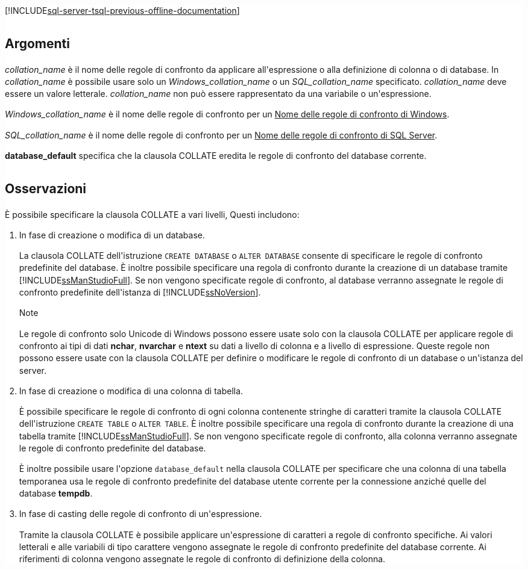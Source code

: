 [!INCLUDE[sql-server-tsql-previous-offline-documentation](../../includes/sql-server-tsql-previous-offline-documentation.md)]

## <a name="arguments"></a>Argomenti

*collation_name* è il nome delle regole di confronto da applicare all'espressione o alla definizione di colonna o di database. In *collation_name* è possibile usare solo un *Windows_collation_name* o un *SQL_collation_name* specificato. *collation_name* deve essere un valore letterale. *collation_name* non può essere rappresentato da una variabile o un'espressione.

*Windows_collation_name* è il nome delle regole di confronto per un [Nome delle regole di confronto di Windows](../../t-sql/statements/windows-collation-name-transact-sql.md).

*SQL_collation_name* è il nome delle regole di confronto per un [Nome delle regole di confronto di SQL Server](../../t-sql/statements/sql-server-collation-name-transact-sql.md).

**database_default** specifica che la clausola COLLATE eredita le regole di confronto del database corrente.

## <a name="remarks"></a>Osservazioni

È possibile specificare la clausola COLLATE a vari livelli, Questi includono:

1. In fase di creazione o modifica di un database.

    La clausola COLLATE dell'istruzione `CREATE DATABASE` o `ALTER DATABASE` consente di specificare le regole di confronto predefinite del database. È inoltre possibile specificare una regola di confronto durante la creazione di un database tramite [!INCLUDE[ssManStudioFull](../../includes/ssmanstudiofull-md.md)]. Se non vengono specificate regole di confronto, al database verranno assegnate le regole di confronto predefinite dell'istanza di [!INCLUDE[ssNoVersion](../../includes/ssnoversion-md.md)].

    > [!NOTE]
    > Le regole di confronto solo Unicode di Windows possono essere usate solo con la clausola COLLATE per applicare regole di confronto ai tipi di dati **nchar**, **nvarchar** e **ntext** su dati a livello di colonna e a livello di espressione. Queste regole non possono essere usate con la clausola COLLATE per definire o modificare le regole di confronto di un database o un'istanza del server.

2. In fase di creazione o modifica di una colonna di tabella.

    È possibile specificare le regole di confronto di ogni colonna contenente stringhe di caratteri tramite la clausola COLLATE dell'istruzione `CREATE TABLE` o `ALTER TABLE`. È inoltre possibile specificare una regola di confronto durante la creazione di una tabella tramite [!INCLUDE[ssManStudioFull](../../includes/ssmanstudiofull-md.md)]. Se non vengono specificate regole di confronto, alla colonna verranno assegnate le regole di confronto predefinite del database.

    È inoltre possibile usare l'opzione `database_default` nella clausola COLLATE per specificare che una colonna di una tabella temporanea usa le regole di confronto predefinite del database utente corrente per la connessione anziché quelle del database **tempdb**.

3. In fase di casting delle regole di confronto di un'espressione.

    Tramite la clausola COLLATE è possibile applicare un'espressione di caratteri a regole di confronto specifiche. Ai valori letterali e alle variabili di tipo carattere vengono assegnate le regole di confronto predefinite del database corrente. Ai riferimenti di colonna vengono assegnate le regole di confronto di definizione della colonna.

